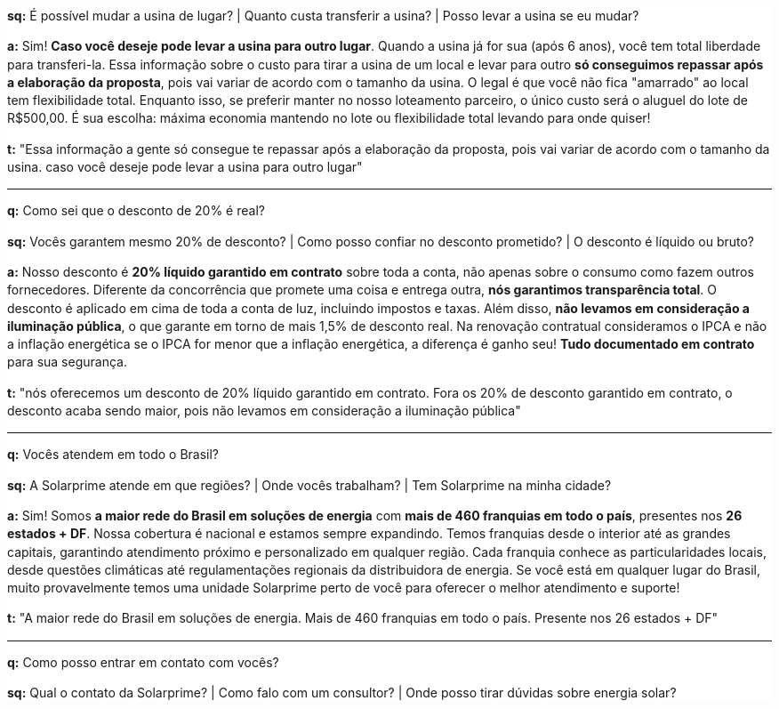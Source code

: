 **sq:** É possível mudar a usina de lugar? | Quanto custa transferir a usina? | Posso levar a usina se eu mudar?

**a:** Sim! **Caso você deseje pode levar a usina para outro lugar**. Quando a usina já for sua (após 6 anos), você tem total liberdade para transferi-la. Essa informação sobre o custo para tirar a usina de um local e levar para outro **só conseguimos repassar após a elaboração da proposta**, pois vai variar de acordo com o tamanho da usina. O legal é que você não fica "amarrado" ao local tem flexibilidade total. Enquanto isso, se preferir manter no nosso loteamento parceiro, o único custo será o aluguel do lote de R$500,00. É sua escolha: máxima economia mantendo no lote ou flexibilidade total levando para onde quiser!

**t:** "Essa informação a gente só consegue te repassar após a elaboração da proposta, pois vai variar de acordo com o tamanho da usina. caso você deseje pode levar a usina para outro lugar"

---

**q:** Como sei que o desconto de 20% é real?

**sq:** Vocês garantem mesmo 20% de desconto? | Como posso confiar no desconto prometido? | O desconto é líquido ou bruto?

**a:** Nosso desconto é **20% líquido garantido em contrato** sobre toda a conta, não apenas sobre o consumo como fazem outros fornecedores. Diferente da concorrência que promete uma coisa e entrega outra, **nós garantimos transparência total**. O desconto é aplicado em cima de toda a conta de luz, incluindo impostos e taxas. Além disso, **não levamos em consideração a iluminação pública**, o que garante em torno de mais 1,5% de desconto real. Na renovação contratual consideramos o IPCA e não a inflação energética se o IPCA for menor que a inflação energética, a diferença é ganho seu! **Tudo documentado em contrato** para sua segurança.

**t:** "nós oferecemos um desconto de 20% líquido garantido em contrato. Fora os 20% de desconto garantido em contrato, o desconto acaba sendo maior, pois não levamos em consideração a iluminação pública"

---

**q:** Vocês atendem em todo o Brasil?

**sq:** A Solarprime atende em que regiões? | Onde vocês trabalham? | Tem Solarprime na minha cidade?

**a:** Sim! Somos **a maior rede do Brasil em soluções de energia** com **mais de 460 franquias em todo o país**, presentes nos **26 estados + DF**. Nossa cobertura é nacional e estamos sempre expandindo. Temos franquias desde o interior até as grandes capitais, garantindo atendimento próximo e personalizado em qualquer região. Cada franquia conhece as particularidades locais, desde questões climáticas até regulamentações regionais da distribuidora de energia. Se você está em qualquer lugar do Brasil, muito provavelmente temos uma unidade Solarprime perto de você para oferecer o melhor atendimento e suporte!

**t:** "A maior rede do Brasil em soluções de energia. Mais de 460 franquias em todo o país. Presente nos 26 estados + DF"

---

**q:** Como posso entrar em contato com vocês?

**sq:** Qual o contato da Solarprime? | Como falo com um consultor? | Onde posso tirar dúvidas sobre energia solar?
